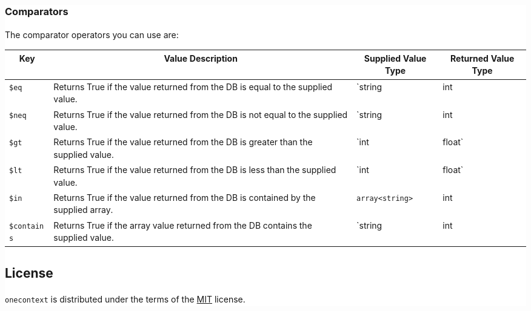 ### Comparators
The comparator operators you can use are:

| Key          | Value Description                                                                   | Supplied Value Type | Returned Value Type          |
|--------------|-------------------------------------------------------------------------------------|---------------------|------------------------------|
| `$eq`        | Returns True if the value returned from the DB is equal to the supplied value.      | `string             | int | float`       | `string | int | float`       |
| `$neq`        | Returns True if the value returned from the DB is not equal to the supplied value.      | `string             | int | float`       | `string | int | float`       |
| `$gt`        | Returns True if the value returned from the DB is greater than the supplied value.  | `int                | float`                | `int | float`                |
| `$lt`        | Returns True if the value returned from the DB is less than the supplied value.     | `int                | float`                | `int | float`                |
| `$in`        | Returns True if the value returned from the DB is contained by the supplied array.  | `array<string>`      | int | float>`| `string | int | float`       |
| `$contains`  | Returns True if the array value returned from the DB contains the supplied value.   | `string             | int | float`       | `array<string | int | float>`|


## License

`onecontext` is distributed under the terms of the [MIT](https://spdx.org/licenses/MIT.html) license.